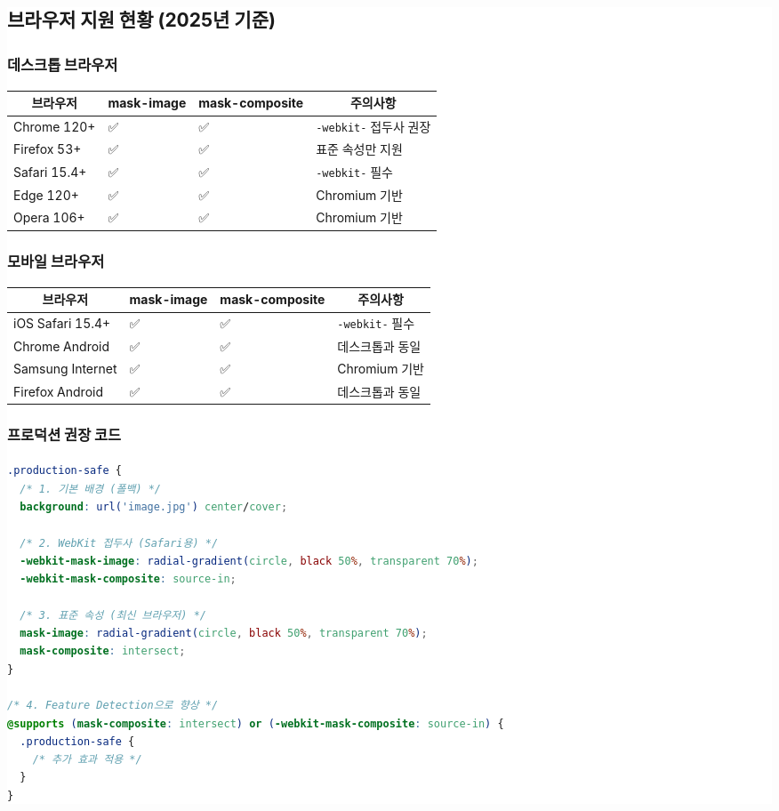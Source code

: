 ## 브라우저 지원 현황 (2025년 기준)

### 데스크톱 브라우저

| 브라우저 | mask-image | mask-composite | 주의사항 |
|---------|-----------|---------------|---------|
| Chrome 120+ | ✅ | ✅ | `-webkit-` 접두사 권장 |
| Firefox 53+ | ✅ | ✅ | 표준 속성만 지원 |
| Safari 15.4+ | ✅ | ✅ | `-webkit-` 필수 |
| Edge 120+ | ✅ | ✅ | Chromium 기반 |
| Opera 106+ | ✅ | ✅ | Chromium 기반 |

### 모바일 브라우저

| 브라우저 | mask-image | mask-composite | 주의사항 |
|---------|-----------|---------------|---------|
| iOS Safari 15.4+ | ✅ | ✅ | `-webkit-` 필수 |
| Chrome Android | ✅ | ✅ | 데스크톱과 동일 |
| Samsung Internet | ✅ | ✅ | Chromium 기반 |
| Firefox Android | ✅ | ✅ | 데스크톱과 동일 |

### 프로덕션 권장 코드

```css
.production-safe {
  /* 1. 기본 배경 (폴백) */
  background: url('image.jpg') center/cover;

  /* 2. WebKit 접두사 (Safari용) */
  -webkit-mask-image: radial-gradient(circle, black 50%, transparent 70%);
  -webkit-mask-composite: source-in;

  /* 3. 표준 속성 (최신 브라우저) */
  mask-image: radial-gradient(circle, black 50%, transparent 70%);
  mask-composite: intersect;
}

/* 4. Feature Detection으로 향상 */
@supports (mask-composite: intersect) or (-webkit-mask-composite: source-in) {
  .production-safe {
    /* 추가 효과 적용 */
  }
}
```
